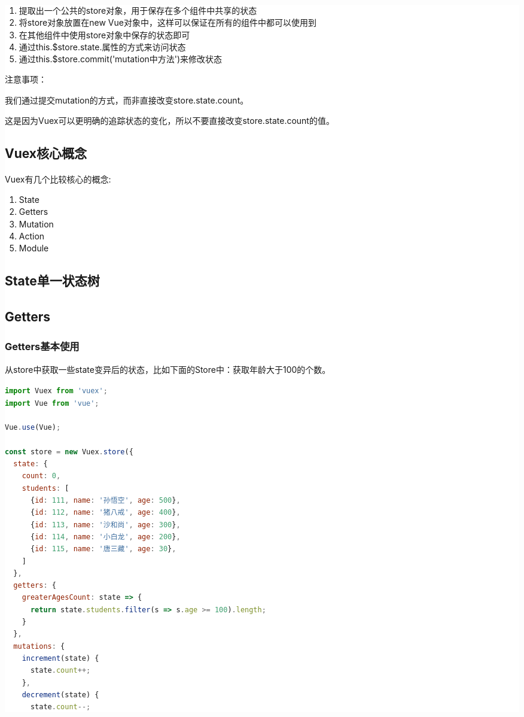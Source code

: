 

1. 提取出一个公共的store对象，用于保存在多个组件中共享的状态
2. 将store对象放置在new Vue对象中，这样可以保证在所有的组件中都可以使用到
3. 在其他组件中使用store对象中保存的状态即可
4. 通过this.$store.state.属性的方式来访问状态
5. 通过this.$store.commit('mutation中方法')来修改状态

注意事项：

我们通过提交mutation的方式，而非直接改变store.state.count。

这是因为Vuex可以更明确的追踪状态的变化，所以不要直接改变store.state.count的值。



## Vuex核心概念

Vuex有几个比较核心的概念:

1. State
2. Getters
3. Mutation
4. Action
5. Module





## State单一状态树





## Getters

### Getters基本使用

从store中获取一些state变异后的状态，比如下面的Store中：获取年龄大于100的个数。

```javascript
import Vuex from 'vuex';
import Vue from 'vue';

Vue.use(Vue);

const store = new Vuex.store({
  state: {
    count: 0,
    students: [
      {id: 111, name: '孙悟空', age: 500},
      {id: 112, name: '猪八戒', age: 400},
      {id: 113, name: '沙和尚', age: 300},
      {id: 114, name: '小白龙', age: 200},
      {id: 115, name: '唐三藏', age: 30},
    ]
  },
  getters: {
    greaterAgesCount: state => {
      return state.students.filter(s => s.age >= 100).length;
    }
  },
  mutations: {
    increment(state) {
      state.count++;
    },
    decrement(state) {
      state.count--;
```
